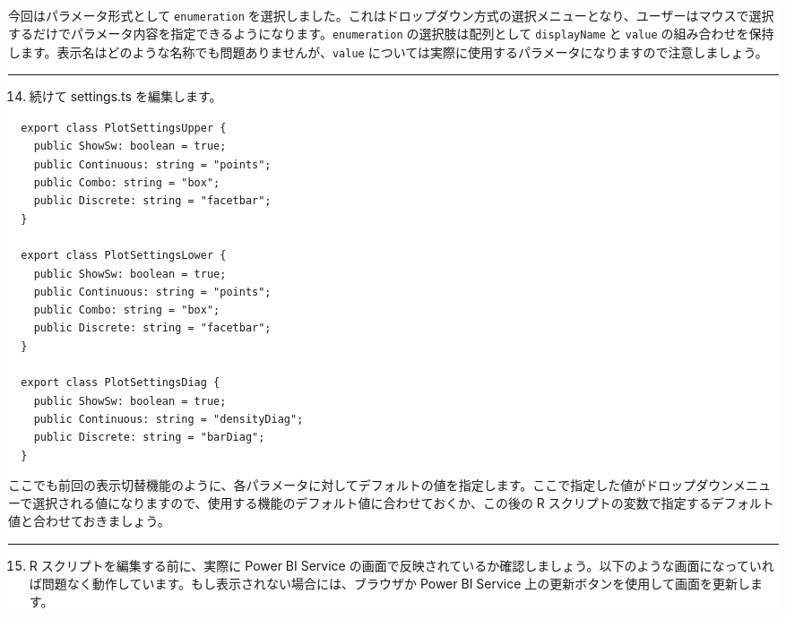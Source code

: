 今回はパラメータ形式として `enumeration` を選択しました。これはドロップダウン方式の選択メニューとなり、ユーザーはマウスで選択するだけでパラメータ内容を指定できるようになります。`enumeration` の選択肢は配列として `displayName` と `value` の組み合わせを保持します。表示名はどのような名称でも問題ありませんが、`value` については実際に使用するパラメータになりますので注意しましょう。

---

14. 続けて settings.ts を編集します。

```
  export class PlotSettingsUpper {
    public ShowSw: boolean = true;
    public Continuous: string = "points";
    public Combo: string = "box";
    public Discrete: string = "facetbar";
  }

  export class PlotSettingsLower {
    public ShowSw: boolean = true;
    public Continuous: string = "points";
    public Combo: string = "box";
    public Discrete: string = "facetbar";
  }

  export class PlotSettingsDiag {
    public ShowSw: boolean = true;
    public Continuous: string = "densityDiag";
    public Discrete: string = "barDiag";
  }
```

ここでも前回の表示切替機能のように、各パラメータに対してデフォルトの値を指定します。ここで指定した値がドロップダウンメニューで選択される値になりますので、使用する機能のデフォルト値に合わせておくか、この後の R スクリプトの変数で指定するデフォルト値と合わせておきましょう。

---

15. R スクリプトを編集する前に、実際に Power BI Service の画面で反映されているか確認しましょう。以下のような画面になっていれば問題なく動作しています。もし表示されない場合には、ブラウザか Power BI Service 上の更新ボタンを使用して画面を更新します。

